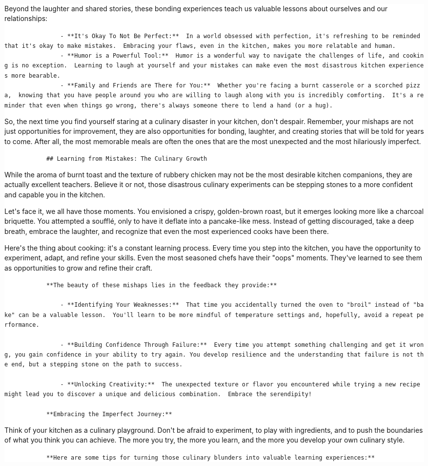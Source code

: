 Beyond the laughter and shared stories, these bonding experiences teach us valuable lessons about ourselves and our relationships:

                    - **It's Okay To Not Be Perfect:**  In a world obsessed with perfection, it's refreshing to be reminded that it's okay to make mistakes.  Embracing your flaws, even in the kitchen, makes you more relatable and human.
                    - **Humor is a Powerful Tool:**  Humor is a wonderful way to navigate the challenges of life, and cooking is no exception.  Learning to laugh at yourself and your mistakes can make even the most disastrous kitchen experiences more bearable.
                    - **Family and Friends are There for You:**  Whether you're facing a burnt casserole or a scorched pizza,  knowing that you have people around you who are willing to laugh along with you is incredibly comforting.  It's a reminder that even when things go wrong, there's always someone there to lend a hand (or a hug).

So, the next time you find yourself staring at a culinary disaster in your kitchen, don't despair. Remember, your mishaps are not just opportunities for improvement, they are also opportunities for bonding, laughter, and creating stories that will be told for years to come.  After all,  the most memorable meals are often the ones that are the most unexpected and the most hilariously imperfect.

                ## Learning from Mistakes: The Culinary Growth
                
While the aroma of burnt toast and the texture of rubbery chicken may not be the most desirable kitchen companions, they are actually excellent teachers. Believe it or not, those disastrous culinary experiments can be stepping stones to a more confident and capable you in the kitchen.

Let's face it, we all have those moments. You envisioned a crispy, golden-brown roast, but it emerges looking more like a charcoal briquette. You attempted a soufflé, only to have it deflate into a pancake-like mess.  Instead of getting discouraged,  take a deep breath, embrace the laughter, and recognize that even the most experienced cooks have been there.

Here's the thing about cooking: it's a constant learning process. Every time you step into the kitchen, you have the opportunity to experiment, adapt, and refine your skills. Even the most seasoned chefs have their "oops" moments. They've learned to see them as opportunities to grow and refine their craft.

                **The beauty of these mishaps lies in the feedback they provide:**
                
                    - **Identifying Your Weaknesses:**  That time you accidentally turned the oven to "broil" instead of "bake" can be a valuable lesson.  You'll learn to be more mindful of temperature settings and, hopefully, avoid a repeat performance.

                    - **Building Confidence Through Failure:**  Every time you attempt something challenging and get it wrong, you gain confidence in your ability to try again. You develop resilience and the understanding that failure is not the end, but a stepping stone on the path to success.

                    - **Unlocking Creativity:**  The unexpected texture or flavor you encountered while trying a new recipe might lead you to discover a unique and delicious combination.  Embrace the serendipity!
                
                **Embracing the Imperfect Journey:**
                
Think of your kitchen as a culinary playground.  Don't be afraid to experiment, to play with ingredients, and to push the boundaries of what you think you can achieve.  The more you try, the more you learn, and the more you develop your own culinary style.

                **Here are some tips for turning those culinary blunders into valuable learning experiences:**
                